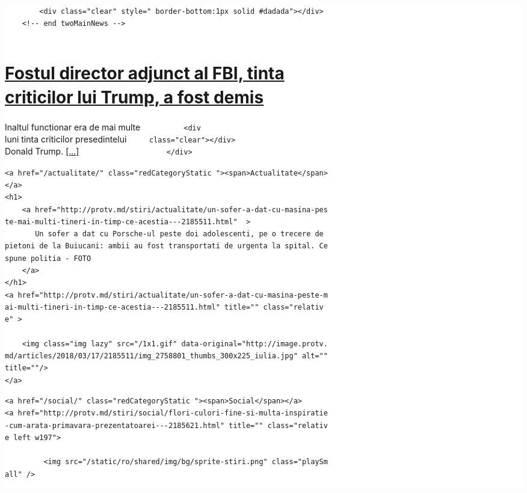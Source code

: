 </div> 


        
            <div class="clear" style=" border-bottom:1px solid #dadada"></div>
        <!-- end twoMainNews -->
        
 <div class="csid-meatless bottomBorder" style="width:538px; overflow:hidden;">
        <div class="csid-meatless-content" >
        <h1 ><a href="http://inprofunzime.protv.md/stiri/politic/fostul-director-adjunct-al-fbi-tinta-criticilor-lui-trump-a-fost---2185581.html"  target="_blank">
            Fostul director adjunct al FBI, tinta criticilor lui Trump, a fost demis</a>
        </h1>
        <div style="float:left; width:240px">
            Inaltul functionar era de mai multe luni tinta criticilor presedintelui Donald Trump.
             <a href="http://inprofunzime.protv.md/stiri/politic/fostul-director-adjunct-al-fbi-tinta-criticilor-lui-trump-a-fost---2185581.html"  >[...]</a> 
        </div>
        <a href="http://inprofunzime.protv.md/stiri/politic/fostul-director-adjunct-al-fbi-tinta-criticilor-lui-trump-a-fost---2185581.html" title="" class="relative" target="_blank" style="width:200px; float:right;" >
            <img src="http://image.protv.md/articles/2018/03/17/2185581/img_2758871_thumbs_200x150_4966071.jpg" alt="" title=""  border="0" class="img" />
        </a>
        
                        
            <div class="clear"></div>
        </div>
        
</div>            
                                        
<div class="newsLeft">
    
    <a href="/actualitate/" class="redCategoryStatic "><span>Actualitate</span></a>
    <h1>
        <a href="http://protv.md/stiri/actualitate/un-sofer-a-dat-cu-masina-peste-mai-multi-tineri-in-timp-ce-acestia---2185511.html"  >
           Un sofer a dat cu Porsche-ul peste doi adolescenti, pe o trecere de pietoni de la Buiucani: ambii au fost transportati de urgenta la spital. Ce spune politia - FOTO           
        </a>
    </h1>
    <a href="http://protv.md/stiri/actualitate/un-sofer-a-dat-cu-masina-peste-mai-multi-tineri-in-timp-ce-acestia---2185511.html" title="" class="relative" >
        
        <img class="img lazy" src="/1x1.gif" data-original="http://image.protv.md/articles/2018/03/17/2185511/img_2758801_thumbs_300x225_iulia.jpg" alt="" title=""/>
    </a>
    
    
</div> 
<div class="newsRight">
     
     
    <a href="/social/" class="redCategoryStatic "><span>Social</span></a> 
    <a href="http://protv.md/stiri/social/flori-culori-fine-si-multa-inspiratie-cum-arata-primavara-prezentatoarei---2185621.html" title="" class="relative left w197">
        
             <img src="/static/ro/shared/img/bg/sprite-stiri.png" class="playSmall" />
            